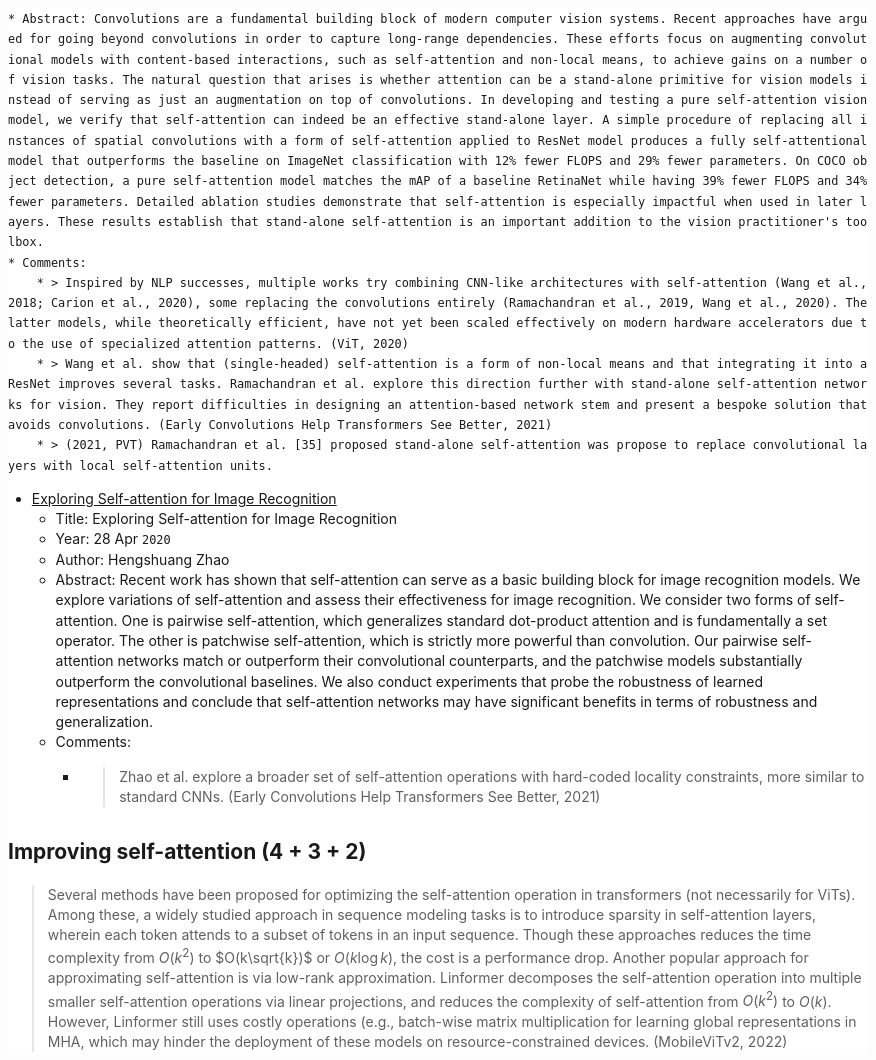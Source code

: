     * Abstract: Convolutions are a fundamental building block of modern computer vision systems. Recent approaches have argued for going beyond convolutions in order to capture long-range dependencies. These efforts focus on augmenting convolutional models with content-based interactions, such as self-attention and non-local means, to achieve gains on a number of vision tasks. The natural question that arises is whether attention can be a stand-alone primitive for vision models instead of serving as just an augmentation on top of convolutions. In developing and testing a pure self-attention vision model, we verify that self-attention can indeed be an effective stand-alone layer. A simple procedure of replacing all instances of spatial convolutions with a form of self-attention applied to ResNet model produces a fully self-attentional model that outperforms the baseline on ImageNet classification with 12% fewer FLOPS and 29% fewer parameters. On COCO object detection, a pure self-attention model matches the mAP of a baseline RetinaNet while having 39% fewer FLOPS and 34% fewer parameters. Detailed ablation studies demonstrate that self-attention is especially impactful when used in later layers. These results establish that stand-alone self-attention is an important addition to the vision practitioner's toolbox.
    * Comments:
        * > Inspired by NLP successes, multiple works try combining CNN-like architectures with self-attention (Wang et al., 2018; Carion et al., 2020), some replacing the convolutions entirely (Ramachandran et al., 2019, Wang et al., 2020). The latter models, while theoretically efficient, have not yet been scaled effectively on modern hardware accelerators due to the use of specialized attention patterns. (ViT, 2020)
        * > Wang et al. show that (single-headed) self-attention is a form of non-local means and that integrating it into a ResNet improves several tasks. Ramachandran et al. explore this direction further with stand-alone self-attention networks for vision. They report difficulties in designing an attention-based network stem and present a bespoke solution that avoids convolutions. (Early Convolutions Help Transformers See Better, 2021)
        * > (2021, PVT) Ramachandran et al. [35] proposed stand-alone self-attention was propose to replace convolutional layers with local self-attention units.
* [Exploring Self-attention for Image Recognition](https://arxiv.org/abs/2004.13621)
    * Title: Exploring Self-attention for Image Recognition
    * Year: 28 Apr `2020`
    * Author: Hengshuang Zhao
    * Abstract: Recent work has shown that self-attention can serve as a basic building block for image recognition models. We explore variations of self-attention and assess their effectiveness for image recognition. We consider two forms of self-attention. One is pairwise self-attention, which generalizes standard dot-product attention and is fundamentally a set operator. The other is patchwise self-attention, which is strictly more powerful than convolution. Our pairwise self-attention networks match or outperform their convolutional counterparts, and the patchwise models substantially outperform the convolutional baselines. We also conduct experiments that probe the robustness of learned representations and conclude that self-attention networks may have significant benefits in terms of robustness and generalization.
    * Comments:
        * > Zhao et al. explore a broader set of self-attention operations with hard-coded locality constraints, more similar to standard CNNs. (Early Convolutions Help Transformers See Better, 2021)

## Improving self-attention (4 + 3 + 2)

> Several methods have been proposed for optimizing the self-attention operation in transformers (not necessarily for ViTs). Among these, a widely studied approach in sequence modeling tasks is to introduce sparsity in self-attention layers, wherein each token attends to a subset of tokens in an input sequence. Though these approaches reduces the time complexity from $O(k^{2})$ to $O(k\sqrt{k})$ or $O(k\log{k})$, the cost is a performance drop. Another popular approach for approximating self-attention is via low-rank approximation. Linformer decomposes the self-attention operation into multiple smaller self-attention operations via linear projections, and reduces the complexity of self-attention from $O(k^{2})$ to $O(k)$. However, Linformer still uses costly operations (e.g., batch-wise matrix multiplication for learning global representations in MHA, which may hinder the deployment of these models on resource-constrained devices. (MobileViTv2, 2022)
